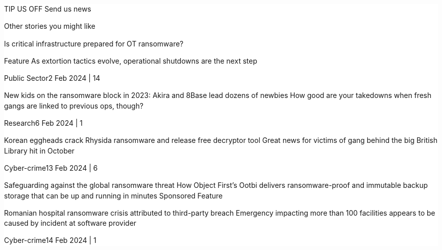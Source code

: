 






TIP US OFF
Send us news







Other stories you might like





 
Is critical infrastructure prepared for OT ransomware?

Feature As extortion tactics evolve, operational shutdowns are the next step

Public Sector2 Feb 2024 | 14





 
New kids on the ransomware block in 2023: Akira and 8Base lead dozens of newbies
How good are your takedowns when fresh gangs are linked to previous ops, though?

Research6 Feb 2024 | 1





 
Korean eggheads crack Rhysida ransomware and release free decryptor tool
Great news for victims of gang behind the big British Library hit in October

Cyber-crime13 Feb 2024 | 6





 
Safeguarding against the global ransomware threat
How Object First’s Ootbi delivers ransomware-proof and immutable backup storage that can be up and running in minutes
Sponsored Feature














 
Romanian hospital ransomware crisis attributed to third-party breach
Emergency impacting more than 100 facilities appears to be caused by incident at software provider

Cyber-crime14 Feb 2024 | 1
